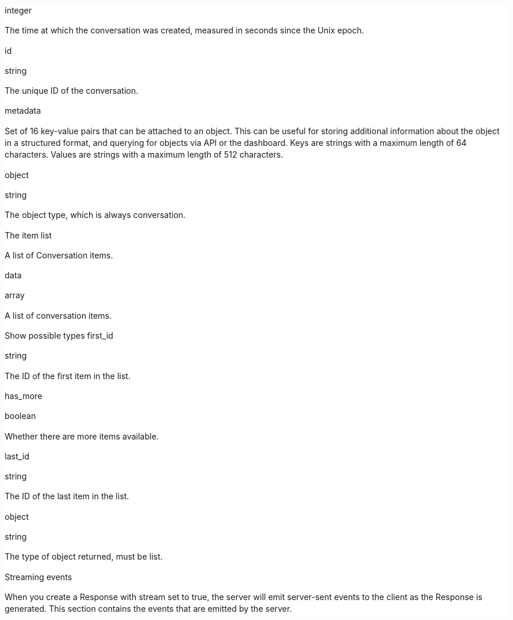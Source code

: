 integer

The time at which the conversation was created, measured in seconds since the Unix epoch.

id

string

The unique ID of the conversation.

metadata

Set of 16 key-value pairs that can be attached to an object. This can be useful for storing additional information about the object in a structured format, and querying for objects via API or the dashboard. Keys are strings with a maximum length of 64 characters. Values are strings with a maximum length of 512 characters.

object

string

The object type, which is always conversation.

The item list

A list of Conversation items.

data

array

A list of conversation items.

Show possible types
first_id

string

The ID of the first item in the list.

has_more

boolean

Whether there are more items available.

last_id

string

The ID of the last item in the list.

object

string

The type of object returned, must be list.

Streaming events

When you create a Response with stream set to true, the server will emit server-sent events to the client as the Response is generated. This section contains the events that are emitted by the server.
